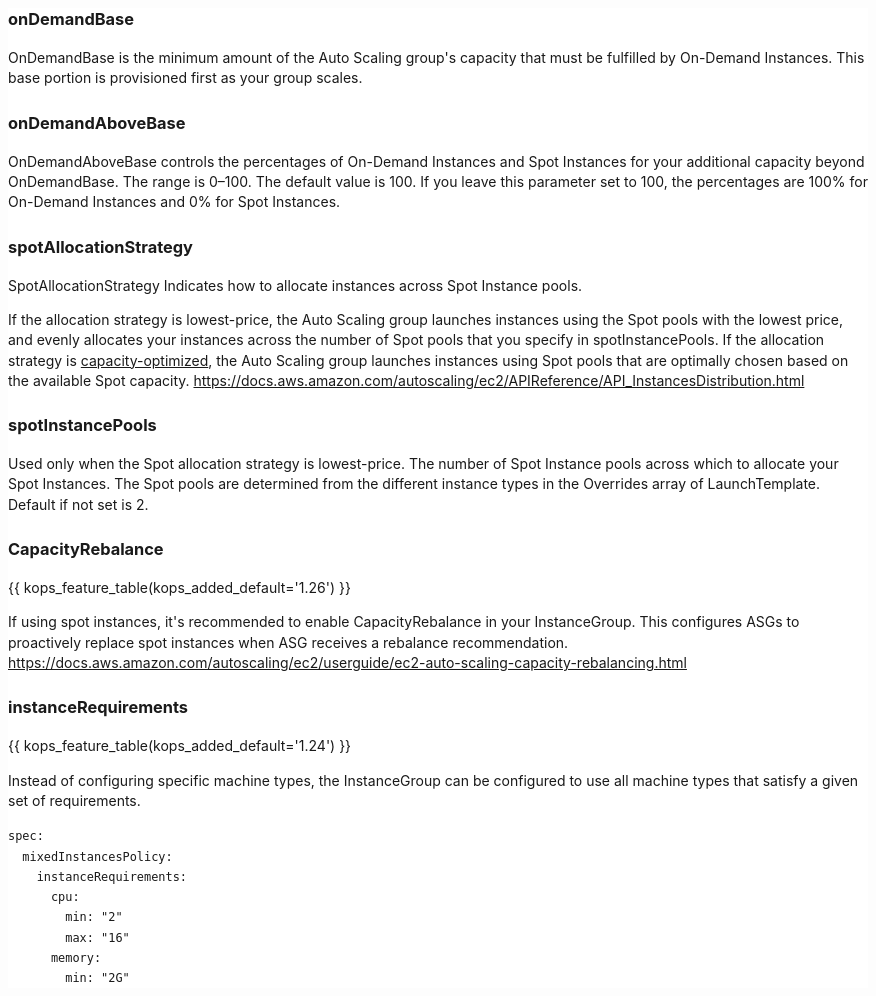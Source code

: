 ### onDemandBase

OnDemandBase is the minimum amount of the Auto Scaling group's capacity that must be
fulfilled by On-Demand Instances. This base portion is provisioned first as your group scales.

### onDemandAboveBase

OnDemandAboveBase controls the percentages of On-Demand Instances and Spot Instances for your
additional capacity beyond OnDemandBase. The range is 0–100. The default value is 100. If you
leave this parameter set to 100, the percentages are 100% for On-Demand Instances and 0% for
Spot Instances.

### spotAllocationStrategy
SpotAllocationStrategy Indicates how to allocate instances across Spot Instance pools.

If the allocation strategy is lowest-price, the Auto Scaling group launches instances using the Spot pools with the lowest price, and evenly allocates your instances across the number of Spot pools that you specify in spotInstancePools. If the allocation strategy is [capacity-optimized](https://aws.amazon.com/blogs/compute/introducing-the-capacity-optimized-allocation-strategy-for-amazon-ec2-spot-instances/), the Auto Scaling group launches instances using Spot pools that are optimally chosen based on the available Spot capacity.
https://docs.aws.amazon.com/autoscaling/ec2/APIReference/API_InstancesDistribution.html

### spotInstancePools
Used only when the Spot allocation strategy is lowest-price.
The number of Spot Instance pools across which to allocate your Spot Instances. The Spot pools are determined from the different instance types in the Overrides array of LaunchTemplate. Default if not set is 2.

### CapacityRebalance

{{ kops_feature_table(kops_added_default='1.26') }}

If using spot instances, it's recommended to enable CapacityRebalance in your InstanceGroup. This configures ASGs to proactively replace spot instances when ASG receives a rebalance recommendation.
https://docs.aws.amazon.com/autoscaling/ec2/userguide/ec2-auto-scaling-capacity-rebalancing.html

### instanceRequirements

{{ kops_feature_table(kops_added_default='1.24') }}

Instead of configuring specific machine types, the InstanceGroup can be configured to use all machine types that satisfy a given set of requirements.

```
spec:
  mixedInstancesPolicy:
    instanceRequirements:
      cpu:
        min: "2"
        max: "16"
      memory:
        min: "2G"
```
